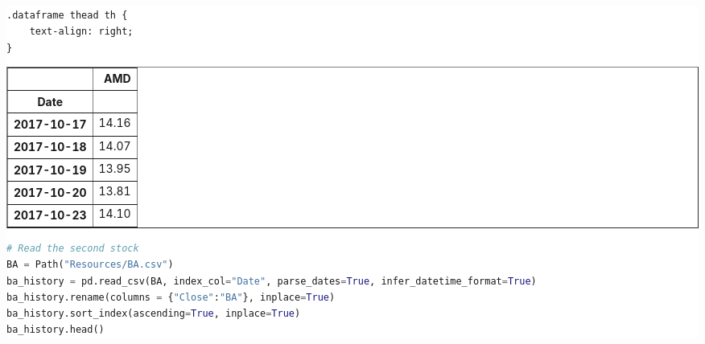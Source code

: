     .dataframe thead th {
        text-align: right;
    }
</style>
<table border="1" class="dataframe">
  <thead>
    <tr style="text-align: right;">
      <th></th>
      <th>AMD</th>
    </tr>
    <tr>
      <th>Date</th>
      <th></th>
    </tr>
  </thead>
  <tbody>
    <tr>
      <th>2017-10-17</th>
      <td>14.16</td>
    </tr>
    <tr>
      <th>2017-10-18</th>
      <td>14.07</td>
    </tr>
    <tr>
      <th>2017-10-19</th>
      <td>13.95</td>
    </tr>
    <tr>
      <th>2017-10-20</th>
      <td>13.81</td>
    </tr>
    <tr>
      <th>2017-10-23</th>
      <td>14.10</td>
    </tr>
  </tbody>
</table>
</div>




```python
# Read the second stock
BA = Path("Resources/BA.csv")
ba_history = pd.read_csv(BA, index_col="Date", parse_dates=True, infer_datetime_format=True)
ba_history.rename(columns = {"Close":"BA"}, inplace=True)
ba_history.sort_index(ascending=True, inplace=True)
ba_history.head()
```



